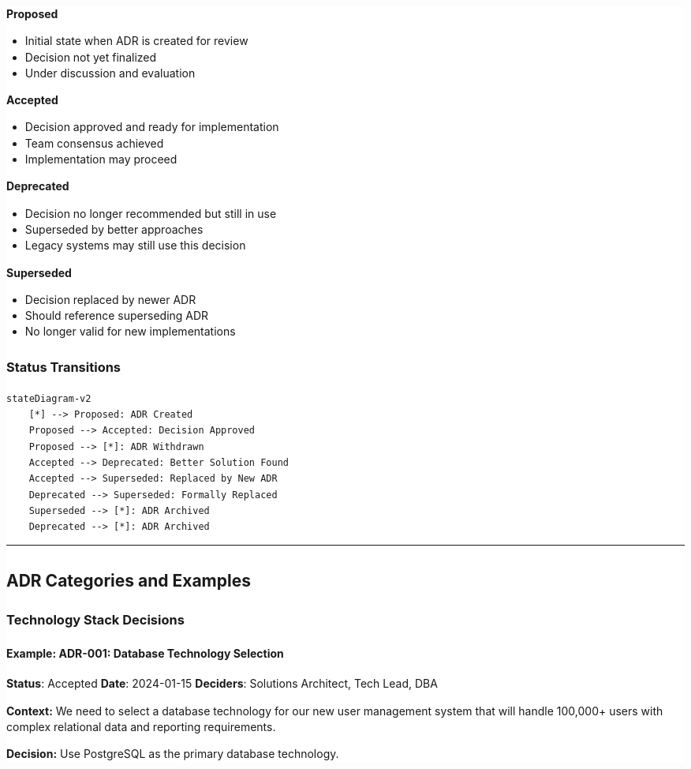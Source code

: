 **Proposed**

- Initial state when ADR is created for review
- Decision not yet finalized
- Under discussion and evaluation

**Accepted**

- Decision approved and ready for implementation
- Team consensus achieved
- Implementation may proceed

**Deprecated**

- Decision no longer recommended but still in use
- Superseded by better approaches
- Legacy systems may still use this decision

**Superseded**

- Decision replaced by newer ADR
- Should reference superseding ADR
- No longer valid for new implementations

### Status Transitions

```mermaid
stateDiagram-v2
    [*] --> Proposed: ADR Created
    Proposed --> Accepted: Decision Approved
    Proposed --> [*]: ADR Withdrawn
    Accepted --> Deprecated: Better Solution Found
    Accepted --> Superseded: Replaced by New ADR
    Deprecated --> Superseded: Formally Replaced
    Superseded --> [*]: ADR Archived
    Deprecated --> [*]: ADR Archived
```

---

## ADR Categories and Examples

### Technology Stack Decisions

#### Example: ADR-001: Database Technology Selection

**Status**: Accepted
**Date**: 2024-01-15
**Deciders**: Solutions Architect, Tech Lead, DBA

**Context:**
We need to select a database technology for our new user management system that will handle 100,000+ users with complex relational data and reporting requirements.

**Decision:**
Use PostgreSQL as the primary database technology.
